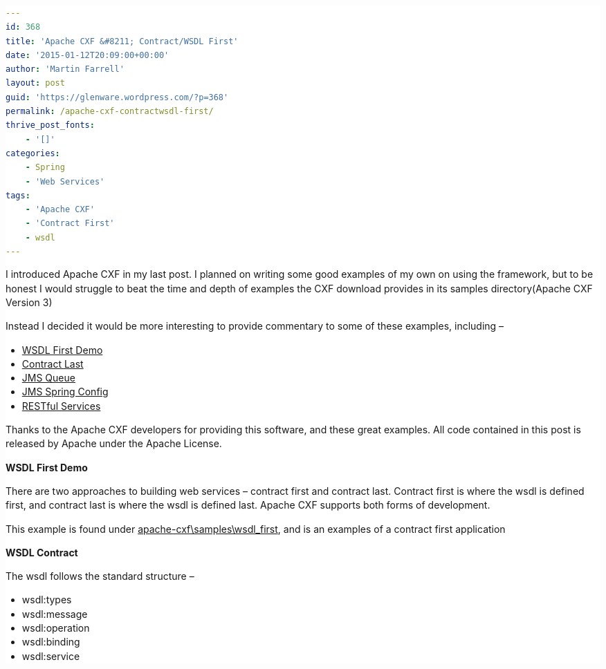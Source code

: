 ```yaml
---
id: 368
title: 'Apache CXF &#8211; Contract/WSDL First'
date: '2015-01-12T20:09:00+00:00'
author: 'Martin Farrell'
layout: post
guid: 'https://glenware.wordpress.com/?p=368'
permalink: /apache-cxf-contractwsdl-first/
thrive_post_fonts:
    - '[]'
categories:
    - Spring
    - 'Web Services'
tags:
    - 'Apache CXF'
    - 'Contract First'
    - wsdl
---
```


I introduced Apache CXF in my last post. I planned on writing some good examples of my own on using the framework, but to be honest I would struggle to beat the time and depth of examples the CXF download provides in its samples directory(Apache CXF Version 3)

Instead I decided it would be more interesting to provide commentary to some of these examples, including –

- [WSDL First Demo](https://www.javabullets.com/2015/01/12/apache-cxf-contractwsdl-first/)
- [Contract Last](https://www.javabullets.com/2015/01/12/apache-cxf-contract-last-example/)
- [JMS Queue](https://www.javabullets.com/2015/01/12/apache-cxf-jms-queue/)
- [JMS Spring Config](https://www.javabullets.com/2015/01/13/jms-spring-config-demo/)
- [RESTful Services](https://www.javabullets.com/2015/01/15/apache-cxf-jax-rs/)

Thanks to the Apache CXF developers for providing this software, and these great examples. All code contained in this post is released by Apache under the Apache License.

**WSDL First Demo**

There are two approaches to building web services – contract first and contract last. Contract first is where the wsdl is defined first, and contract last is where the wsdl is defined last. Apache CXF supports both forms of development.

This example is found under [apache-cxf\\samples\\wsdl\_first](https://fisheye6.atlassian.com/browse/cxf/distribution/src/main/release/samples/wsdl_first), and is an examples of a contract first application

**WSDL Contract**

The wsdl follows the standard structure –

- wsdl:types
- wsdl:message
- wsdl:operation
- wsdl:binding
- wsdl:service
